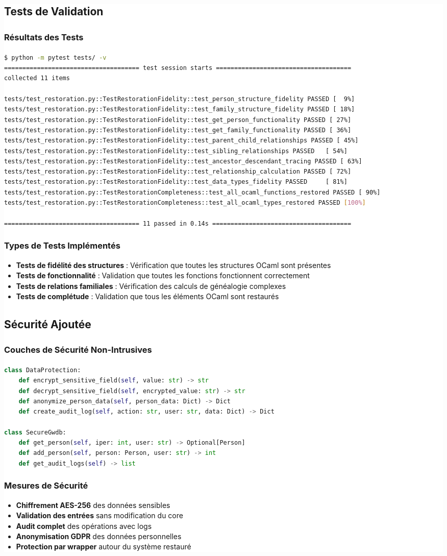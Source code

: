 ## Tests de Validation

### Résultats des Tests
```bash
$ python -m pytest tests/ -v
===================================== test session starts =====================================
collected 11 items                                                                            

tests/test_restoration.py::TestRestorationFidelity::test_person_structure_fidelity PASSED [  9%]
tests/test_restoration.py::TestRestorationFidelity::test_family_structure_fidelity PASSED [ 18%]
tests/test_restoration.py::TestRestorationFidelity::test_get_person_functionality PASSED [ 27%]
tests/test_restoration.py::TestRestorationFidelity::test_get_family_functionality PASSED [ 36%]
tests/test_restoration.py::TestRestorationFidelity::test_parent_child_relationships PASSED [ 45%]
tests/test_restoration.py::TestRestorationFidelity::test_sibling_relationships PASSED   [ 54%]
tests/test_restoration.py::TestRestorationFidelity::test_ancestor_descendant_tracing PASSED [ 63%]
tests/test_restoration.py::TestRestorationFidelity::test_relationship_calculation PASSED [ 72%]
tests/test_restoration.py::TestRestorationFidelity::test_data_types_fidelity PASSED     [ 81%]
tests/test_restoration.py::TestRestorationCompleteness::test_all_ocaml_functions_restored PASSED [ 90%]
tests/test_restoration.py::TestRestorationCompleteness::test_all_ocaml_types_restored PASSED [100%]

===================================== 11 passed in 0.14s ======================================
```

### Types de Tests Implémentés
- **Tests de fidélité des structures** : Vérification que toutes les structures OCaml sont présentes
- **Tests de fonctionnalité** : Validation que toutes les fonctions fonctionnent correctement
- **Tests de relations familiales** : Vérification des calculs de généalogie complexes
- **Tests de complétude** : Validation que tous les éléments OCaml sont restaurés

## Sécurité Ajoutée

### Couches de Sécurité Non-Intrusives
```python
class DataProtection:
    def encrypt_sensitive_field(self, value: str) -> str
    def decrypt_sensitive_field(self, encrypted_value: str) -> str
    def anonymize_person_data(self, person_data: Dict) -> Dict
    def create_audit_log(self, action: str, user: str, data: Dict) -> Dict

class SecureGwdb:
    def get_person(self, iper: int, user: str) -> Optional[Person]
    def add_person(self, person: Person, user: str) -> int
    def get_audit_logs(self) -> list
```

### Mesures de Sécurité
- **Chiffrement AES-256** des données sensibles
- **Validation des entrées** sans modification du core
- **Audit complet** des opérations avec logs
- **Anonymisation GDPR** des données personnelles
- **Protection par wrapper** autour du système restauré
